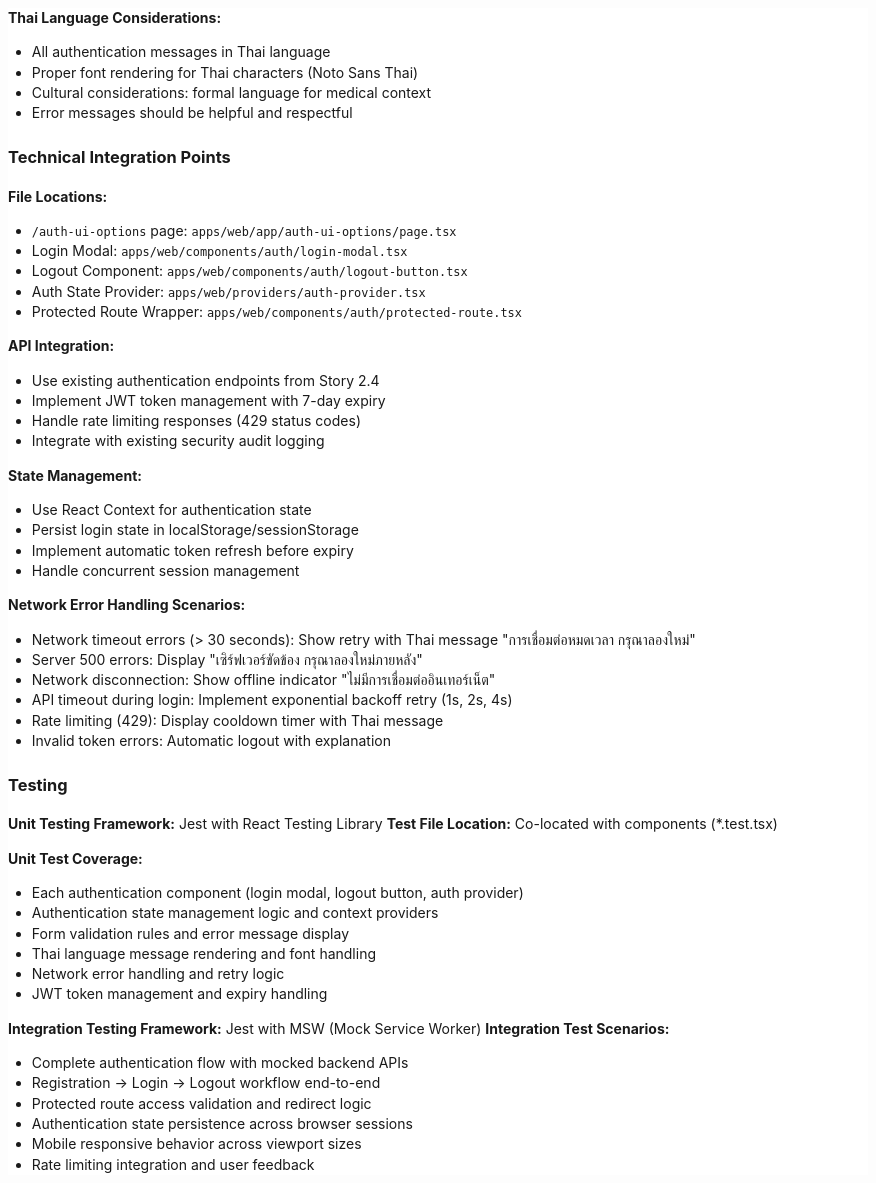 **Thai Language Considerations:**
- All authentication messages in Thai language
- Proper font rendering for Thai characters (Noto Sans Thai)
- Cultural considerations: formal language for medical context
- Error messages should be helpful and respectful

### Technical Integration Points

**File Locations:**
- `/auth-ui-options` page: `apps/web/app/auth-ui-options/page.tsx`
- Login Modal: `apps/web/components/auth/login-modal.tsx`
- Logout Component: `apps/web/components/auth/logout-button.tsx`
- Auth State Provider: `apps/web/providers/auth-provider.tsx`
- Protected Route Wrapper: `apps/web/components/auth/protected-route.tsx`

**API Integration:**
- Use existing authentication endpoints from Story 2.4
- Implement JWT token management with 7-day expiry
- Handle rate limiting responses (429 status codes)
- Integrate with existing security audit logging

**State Management:**
- Use React Context for authentication state
- Persist login state in localStorage/sessionStorage
- Implement automatic token refresh before expiry
- Handle concurrent session management

**Network Error Handling Scenarios:**
- Network timeout errors (> 30 seconds): Show retry with Thai message "การเชื่อมต่อหมดเวลา กรุณาลองใหม่"
- Server 500 errors: Display "เซิร์ฟเวอร์ขัดข้อง กรุณาลองใหม่ภายหลัง"
- Network disconnection: Show offline indicator "ไม่มีการเชื่อมต่ออินเทอร์เน็ต"
- API timeout during login: Implement exponential backoff retry (1s, 2s, 4s)
- Rate limiting (429): Display cooldown timer with Thai message
- Invalid token errors: Automatic logout with explanation

### Testing

**Unit Testing Framework:** Jest with React Testing Library
**Test File Location:** Co-located with components (*.test.tsx)

**Unit Test Coverage:**
- Each authentication component (login modal, logout button, auth provider)
- Authentication state management logic and context providers
- Form validation rules and error message display
- Thai language message rendering and font handling
- Network error handling and retry logic
- JWT token management and expiry handling

**Integration Testing Framework:** Jest with MSW (Mock Service Worker)
**Integration Test Scenarios:**
- Complete authentication flow with mocked backend APIs
- Registration → Login → Logout workflow end-to-end
- Protected route access validation and redirect logic
- Authentication state persistence across browser sessions
- Mobile responsive behavior across viewport sizes
- Rate limiting integration and user feedback
